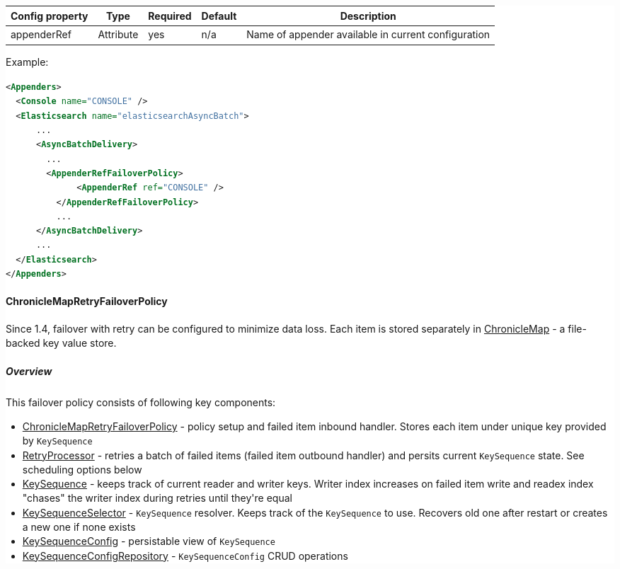 | Config property | Type      | Required | Default | Description                                         |
|-----------------|-----------|----------|---------|-----------------------------------------------------|
| appenderRef     | Attribute | yes      | n/a     | Name of appender available in current configuration |

Example:
```xml
<Appenders>
  <Console name="CONSOLE" />
  <Elasticsearch name="elasticsearchAsyncBatch">
      ...
      <AsyncBatchDelivery>
        ...
        <AppenderRefFailoverPolicy>
              <AppenderRef ref="CONSOLE" />
          </AppenderRefFailoverPolicy>
          ...
      </AsyncBatchDelivery>
      ...
  </Elasticsearch>
</Appenders>
```

#### ChronicleMapRetryFailoverPolicy

Since 1.4, failover with retry can be configured to minimize data loss.
Each item is stored separately in [ChronicleMap](https://github.com/OpenHFT/Chronicle-Map) - a file-backed key value store.

##### Overview

This failover policy consists of following key components:
* [ChronicleMapRetryFailoverPolicy](https://github.com/rfoltyns/log4j2-elasticsearch/blob/master/log4j2-elasticsearch-core/src/main/java/org/appenders/log4j2/elasticsearch/failover/ChronicleMapRetryFailoverPolicy.java) - policy setup and failed item inbound handler. Stores each item under unique key provided by `KeySequence`
* [RetryProcessor](https://github.com/rfoltyns/log4j2-elasticsearch/blob/master/log4j2-elasticsearch-core/src/main/java/org/appenders/log4j2/elasticsearch/failover/RetryProcessor.java) - retries a batch of failed items (failed item outbound handler) and persits current `KeySequence` state. See scheduling options below
* [KeySequence](https://github.com/rfoltyns/log4j2-elasticsearch/blob/master/log4j2-elasticsearch-core/src/main/java/org/appenders/log4j2/elasticsearch/failover/KeySequence.java) - keeps track of current reader and writer keys. Writer index increases on failed item write and readex index "chases" the writer index during retries until they're equal
* [KeySequenceSelector](https://github.com/rfoltyns/log4j2-elasticsearch/blob/master/log4j2-elasticsearch-core/src/main/java/org/appenders/log4j2/elasticsearch/failover/KeySequenceSelector.java) - `KeySequence` resolver. Keeps track of the `KeySequence` to use. Recovers old one after restart or creates a new one if none exists
* [KeySequenceConfig](https://github.com/rfoltyns/log4j2-elasticsearch/blob/master/log4j2-elasticsearch-core/src/main/java/org/appenders/log4j2/elasticsearch/failover/KeySequenceConfig.java) - persistable view of `KeySequence`
* [KeySequenceConfigRepository](https://github.com/rfoltyns/log4j2-elasticsearch/blob/master/log4j2-elasticsearch-core/src/main/java/org/appenders/log4j2/elasticsearch/failover/KeySequenceConfigRepository.java) - `KeySequenceConfig` CRUD operations
